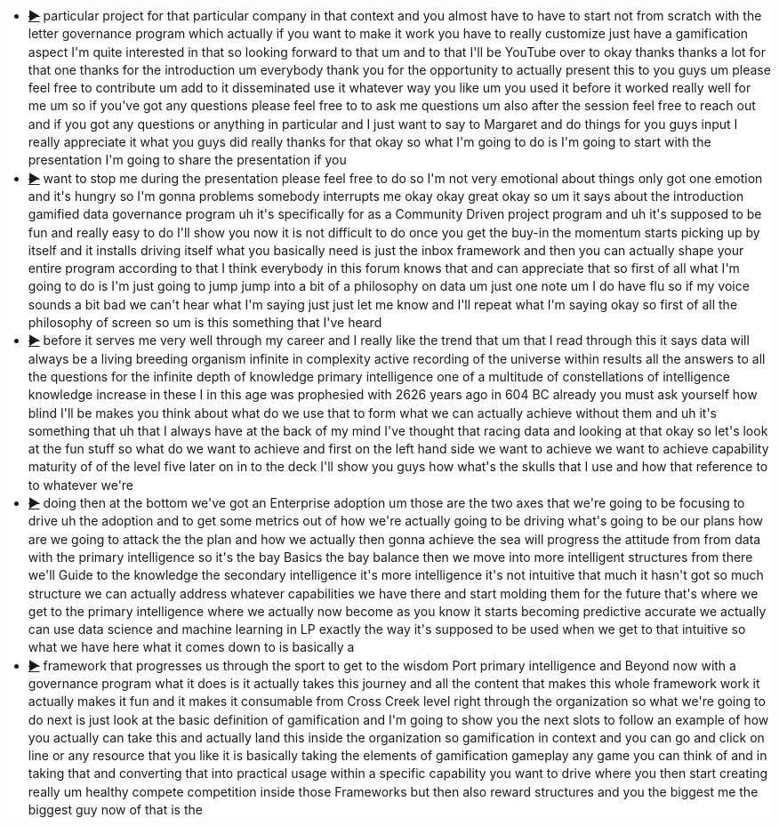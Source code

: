  - ~~[▶](https://www.youtube.com/watch?v=__oSuavpGDA&t=87)~~  particular project for that particular company in that context and you almost have to have to start not from scratch with the letter governance program which actually if you want to make it work you have to really customize just have a gamification aspect I'm quite interested in that so looking forward to that um and to that I'll be YouTube over to okay thanks thanks a lot for that one thanks for the introduction um everybody thank you for the opportunity to actually present this to you guys um please feel free to contribute um add to it disseminated use it whatever way you like um you used it before it worked really well for me um so if you've got any questions please feel free to to ask me questions um also after the session feel free to reach out and if you got any questions or anything in particular and I just want to say to Margaret and do things for you guys input I really appreciate it what you guys did really thanks for that okay so what I'm going to do is I'm going to start with the presentation I'm going to share the presentation if you 
 - ~~[▶](https://www.youtube.com/watch?v=__oSuavpGDA&t=158)~~  want to stop me during the presentation please feel free to do so I'm not very emotional about things only got one emotion and it's hungry so I'm gonna problems somebody interrupts me okay okay great okay so um it says about the introduction gamified data governance program uh it's specifically for as a Community Driven project program and uh it's supposed to be fun and really easy to do I'll show you now it is not difficult to do once you get the buy-in the momentum starts picking up by itself and it installs driving itself what you basically need is just the inbox framework and then you can actually shape your entire program according to that I think everybody in this forum knows that and can appreciate that so first of all what I'm going to do is I'm just going to jump jump into a bit of a philosophy on data um just one note um I do have flu so if my voice sounds a bit bad we can't hear what I'm saying just just let me know and I'll repeat what I'm saying okay so first of all the philosophy of screen so um is this something that I've heard 
 - ~~[▶](https://www.youtube.com/watch?v=__oSuavpGDA&t=238)~~  before it serves me very well through my career and I really like the trend that um that I read through this it says data will always be a living breeding organism infinite in complexity active recording of the universe within results all the answers to all the questions for the infinite depth of knowledge primary intelligence one of a multitude of constellations of intelligence knowledge increase in these I in this age was prophesied with 2626 years ago in 604 BC already you must ask yourself how blind I'll be makes you think about what do we use that to form what we can actually achieve without them and uh it's something that uh that I always have at the back of my mind I've thought that racing data and looking at that okay so let's look at the fun stuff so what do we want to achieve and first on the left hand side we want to achieve we want to achieve capability maturity of of the level five later on in to the deck I'll show you guys how what's the skulls that I use and how that reference to to whatever we're 
 - ~~[▶](https://www.youtube.com/watch?v=__oSuavpGDA&t=305)~~  doing then at the bottom we've got an Enterprise adoption um those are the two axes that we're going to be focusing to drive uh the adoption and to get some metrics out of how we're actually going to be driving what's going to be our plans how are we going to attack the the plan and how we actually then gonna achieve the sea will progress the attitude from from data with the primary intelligence so it's the bay Basics the bay balance then we move into more intelligent structures from there we'll Guide to the knowledge the secondary intelligence it's more intelligence it's not intuitive that much it hasn't got so much structure we can actually address whatever capabilities we have there and start molding them for the future that's where we get to the primary intelligence where we actually now become as you know it starts becoming predictive accurate we actually can use data science and machine learning in LP exactly the way it's supposed to be used when we get to that intuitive so what we have here what it comes down to is basically a 
 - ~~[▶](https://www.youtube.com/watch?v=__oSuavpGDA&t=370)~~  framework that progresses us through the sport to get to the wisdom Port primary intelligence and Beyond now with a governance program what it does is it actually takes this journey and all the content that makes this whole framework work it actually makes it fun and it makes it consumable from Cross Creek level right through the organization so what we're going to do next is just look at the basic definition of gamification and I'm going to show you the next slots to follow an example of how you actually can take this and actually land this inside the organization so gamification in context and you can go and click on line or any resource that you like it is basically taking the elements of gamification gameplay any game you can think of and in taking that and converting that into practical usage within a specific capability you want to drive where you then start creating really um healthy compete competition inside those Frameworks but then also reward structures and you the biggest me the biggest guy now of that is the 